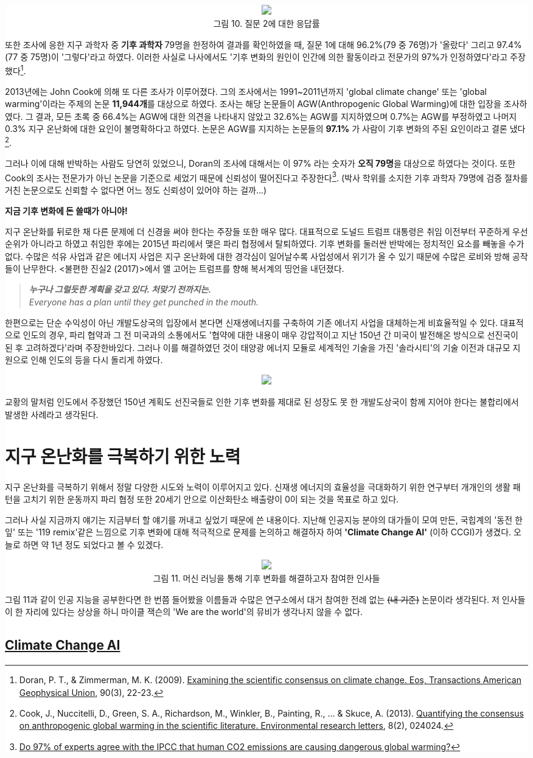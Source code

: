 <p align='center'>
    <img src='https://skepticalscience.com/images/poll_scientists.gif'><br>그림 10. 질문 2에 대한 응답률
</p>

또한 조사에 응한 지구 과학자 중 **기후 과학자** 79명을 한정하여 결과를 확인하였을 때, 질문 1에 대해 96.2%(79 중 76명)가 '올랐다' 그리고 97.4%(77 중 75명)이 '그렇다'라고 하였다. 이러한 사실로 나사에서도 '기후 변화의 원인이 인간에 의한 활동이라고 전문가의 97%가 인정하였다'라고 주장했다[^16]. 

2013년에는 John Cook에 의해 또 다른 조사가 이루어졌다. 그의 조사에서는 1991~2011년까지 'global climate change' 또는 'global warming'이라는 주제의 논문 **11,944개**를 대상으로 하였다. 조사는 해당 논문들이 AGW(Anthropogenic Global Warming)에 대한 입장을 조사하였다. 그 결과, 모든 초록 중 66.4%는 AGW에 대한 의견을 나타내지 않았고 32.6%는 AGW를 지지하였으며 0.7%는 AGW를 부정하였고 나머지 0.3% 지구 온난화에 대한 요인이 불명확하다고 하였다. 논문은 AGW를 지지하는 논문들의 **97.1%** 가 사람이 기후 변화의 주된 요인이라고 결론 냈다[^15].

그러나 이에 대해 반박하는 사람도 당연히 있었으니, Doran의 조사에 대해서는 이 97% 라는 숫자가 **오직 79명**을 대상으로 하였다는 것이다. 또한 Cook의 조사는 전문가가 아닌 논문을 기준으로 세었기 때문에 신뢰성이 떨어진다고 주장한다[^17]. (박사 학위를 소지한 기후 과학자 79명에 검증 절차를 거친 논문으로도 신뢰할 수 없다면 어느 정도 신뢰성이 있어야 하는 걸까...)

**지금 기후 변화에 돈 쓸때가 아니야!**

지구 온난화를 뒤로한 채 다른 문제에 더 신경을 써야 한다는 주장들 또한 매우 많다. 대표적으로 도널드 트럼프 대통령은 취임 이전부터 꾸준하게 우선순위가 아니라고 하였고 취임한 후에는 2015년 파리에서 맺은 파리 협정에서 탈퇴하였다. 기후 변화를 둘러싼 반박에는 정치적인 요소를 빼놓을 수가 없다. 수많은 석유 사업과 같은 에너지 사업은 지구 온난화에 대한 경각심이 일어날수록 사업성에서 위기가 올 수 있기 때문에 수많은 로비와 방해 공작들이 난무한다. &lt;불편한 진실2 (2017)&gt;에서 앨 고어는 트럼프를 향해 복서계의 띵언을 내던졌다.

> ***누구나 그럴듯한 계획을 갖고 있다. 처맞기 전까지는.***  
> *Everyone has a plan until they get punched in the mouth.*

한편으로는 단순 수익성이 아닌 개발도상국의 입장에서 본다면 신재생에너지를 구축하여 기존 에너지 사업을 대체하는게 비효율적일 수 있다. 대표적으로 인도의 경우, 파리 협약과 그 전 미국과의 소통에서도 '협약에 대한 내용이 매우 강압적이고 지난 150년 간 미국이 발전해온 방식으로 선진국이 된 후 고려하겠다'라며 주장한바있다. 그러나 이를 해결하였던 것이 태양광 에너지 모듈로 세계적인 기술을 가진 '솔라시티'의 기술 이전과 대규모 지원으로 인해 인도의 등을 다시 돌리게 하였다.

<p align='center'>
    <img width='500' src='https://lh3.googleusercontent.com/proxy/NHkva-MhUwvEd9EYEtZTOshrVCurLrFkQM4v4sRTEwgc-noCdiZeKSNTWvNCJ4IL5SSwD31I8TYu0OJstw97j7pw-XYrd5X6DPDzhTYg-jZqh98nHxQyb5Sd4q8mRCj9SMfgIFHVLK_Wh2sNUTgkWZZ3yLiK02bA'>
</p>    

교황의 말처럼 인도에서 주장했던 150년 계획도 선진국들로 인한 기후 변화를 제대로 된 성장도 못 한 개발도상국이 함께 지어야 한다는 불합리에서 발생한 사례라고 생각된다. 

# 지구 온난화를 극복하기 위한 노력

지구 온난화를 극복하기 위해서 정말 다양한 시도와 노력이 이루어지고 있다. 신재생 에너지의 효율성을 극대화하기 위한 연구부터 개개인의 생활 패턴을 고치기 위한 운동까지 파리 협정 또한 20세기 안으로 이산화탄소 배출량이 0이 되는 것을 목표로 하고 있다.

그러나 사실 지금까지 얘기는 지금부터 할 얘기를 꺼내고 싶었기 때문에 쓴 내용이다. 지난해 인공지능 분야의 대가들이 모여 만든, 국힙계의 '동전 한 잎' 또는 '119 remix'같은 느낌으로 기후 변화에 대해 적극적으로 문제를 논의하고 해결하자 하여 **'Climate Change AI'** (이하 CCGI)가 생겼다. 오늘로 하면 약 1년 정도 되었다고 볼 수 있겠다.

<p align='center'>
    <img src='https://user-images.githubusercontent.com/37654013/92324449-c0d4bd80-f07c-11ea-8b31-19ac58692870.png'><br>그림 11. 머신 러닝을 통해 기후 변화를 해결하고자 참여한 인사들
</p>

그림 11과 같이 인공 지능을 공부한다면 한 번쯤 들어봤을 이름들과 수많은 연구소에서 대거 참여한 전례 없는 ~~(내 기준)~~ 논문이라 생각된다. 저 인사들이 한 자리에 있다는 상상을 하니 마이클 잭슨의 'We are the world'의 뮤비가 생각나지 않을 수 없다.

## **[Climate Change AI](https://www.climatechange.ai/)**


[^3]: [If carbon dioxide hits a new high every year, why isn’t every year hotter than the last?](https://www.climate.gov/news-features/climate-qa/if-carbon-dioxide-hits-new-high-every-year-why-isn%E2%80%99t-every-year-hotter-last)
[^4]: [Temperature Change and Carbon Dioxide Change](https://www.ncdc.noaa.gov/global-warming/temperature-change)
[^5]: [EPICA Dome C Ice Core 800KYr Carbon Dioxide Data](https://www1.ncdc.noaa.gov/pub/data/paleo/icecore/antarctica/epica_domec/edc-co2-2008.txt)
[^6]: [Ice core in wikipedia](https://en.wikipedia.org/wiki/Ice_core)
[^7]: [Paleoclimatology: The Ice Core Record](https://earthobservatory.nasa.gov/features/Paleoclimatology_IceCores)
[^8]: [EPICA Dome C Ice Core 800KYr Deuterium Data and Temperature Estimates](https://www1.ncdc.noaa.gov/pub/data/paleo/icecore/antarctica/epica_domec/edc3deuttemp2007.txt)
[^9]: [Introduction: Ice in Global Climate Change Explorer](https://www.exploratorium.edu/climate/ice)
[^10]: [Greenhouse Effect Illustation](http://blog.nigurha.com/greenhouse-effect/)
[^11]: Kleijn, D., Schekkerman, H., Dimmers, W. J., Van Kats, R. J., Melman, D., & Teunissen, W. A. (2010). Adverse effects of agricultural intensification and climate change on breeding habitat quality of Black‐tailed Godwits Limosa l. limosa in the Netherlands. Ibis, 152(3), 475-486.
[^12]: Knutson, T. R., McBride, J. L., Chan, J., Emanuel, K., Holland, G., Landsea, C., ... & Sugi, M. (2010). Tropical cyclones and climate change. Nature geoscience, 3(3), 157-163.
[^13]: Qiu, J. (2010). China drought highlights future climate threats: Yunnan's worst drought for many years has been exacerbated by destruction of forest cover and a history of poor water management. Nature, 465(7295), 142-144.
[^14]: [Rain Bomb: Rare 'Wet Microburst’ Caught on Camera in Stunning Timelapse](https://www.youtube.com/watch?v=a_G2KRzha7o)
[^15]: Cook, J., Nuccitelli, D., Green, S. A., Richardson, M., Winkler, B., Painting, R., ... & Skuce, A. (2013). [Quantifying the consensus on anthropogenic global warming in the scientific literature. Environmental research letters](https://iopscience.iop.org/article/10.1088/1748-9326/8/2/024024), 8(2), 024024.
[^16]: Doran, P. T., & Zimmerman, M. K. (2009). [Examining the scientific consensus on climate change. Eos, Transactions American Geophysical Union](https://www.webcitation.org/65ry87IoX), 90(3), 22-23.
[^17]: [Do 97% of experts agree with the IPCC that human CO2 emissions are causing dangerous global warming?](https://sealevel.info/97pct/)
[^18]: Rolnick, D., Donti, P. L., Kaack, L. H., Kochanski, K., Lacoste, A., Sankaran, K., ... & Luccioni, A. (2019). [Tackling climate change with machine learning](https://arxiv.org/abs/1906.05433). arXiv preprint arXiv:1906.05433.
[^19]: [국토환경정보센터: 기후변화](http://www.neins.go.kr/etr/climatechange/doc01b.asp)
[^20]: [Milankovitch Cycle Figure](http://www.slideshare.net/syadur/milankovitch-theory)